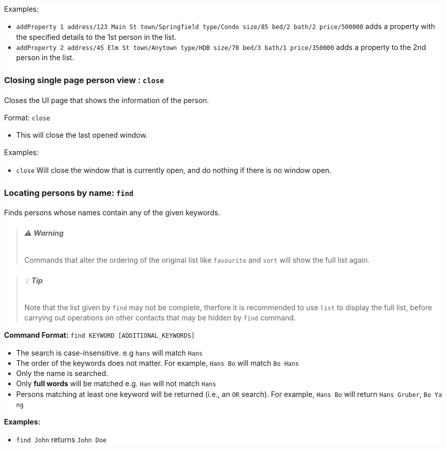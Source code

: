 Examples:
* `addProperty 1 address/123 Main St town/Springfield type/Condo size/85 bed/2 bath/2 price/500000` adds a property with the specified details to the 1st person in the list.
* `addProperty 2 address/45 Elm St town/Anytown type/HDB size/70 bed/3 bath/1 price/350000` adds a property to the 2nd person in the list.

### Closing single page person view : `close`

Closes the UI page that shows the information of the person.

Format: `close`

* This will close the last opened window.

Examples:
*   `close` Will close the window that is currently open, and do nothing if there is no window open.

### Locating persons by name: `find`

Finds persons whose names contain any of the given keywords. <br>

> ###### ⚠️ **Warning**
> Commands that alter the ordering of the original list like `favourite` and `sort` will show the full list again.


> ###### 💡 **Tip**
> Note that the list given by `find` may not be complete, therfore it is recommended to use `list` to display the full list, before carrying out operations on other contacts that may be hidden by `find` command.

**Command Format:**
`find KEYWORD [ADDITIONAL_KEYWORDS]`

- The search is case-insensitive. e.g `hans` will match `Hans`
- The order of the keywords does not matter. For example, `Hans Bo` will match `Bo Hans`
- Only the name is searched.
- Only **full words** will be matched e.g. `Han` will not match `Hans`
- Persons matching at least one keyword will be returned (i.e., an `OR` search).
  For example, `Hans Bo` will return `Hans Gruber`, `Bo Yang`

**Examples:**
- `find John` returns `John Doe`